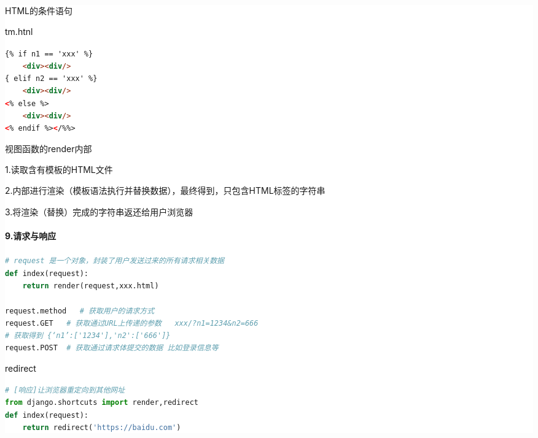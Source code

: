 HTML的条件语句

tm.htnl

```html
{% if n1 == 'xxx' %}
	<div><div/>
{ elif n2 == 'xxx' %}
	<div><div/>
<% else %>
	<div><div/>
<% endif %></%%>
```

视图函数的render内部

1.读取含有模板的HTML文件

2.内部进行渲染（模板语法执行并替换数据），最终得到，只包含HTML标签的字符串

3.将渲染（替换）完成的字符串返还给用户浏览器 

#### 9.请求与响应

```python
# request 是一个对象，封装了用户发送过来的所有请求相关数据
def index(request):
	return render(request,xxx.html)

request.method   # 获取用户的请求方式
request.GET   # 获取通过URL上传递的参数   xxx/?n1=1234&n2=666
# 获取得到 {‘n1’:['1234'],'n2':['666']}
request.POST  # 获取通过请求体提交的数据 比如登录信息等
```

redirect

```python
# [响应]让浏览器重定向到其他网址
from django.shortcuts import render,redirect
def index(request):
	return redirect('https://baidu.com')
```























